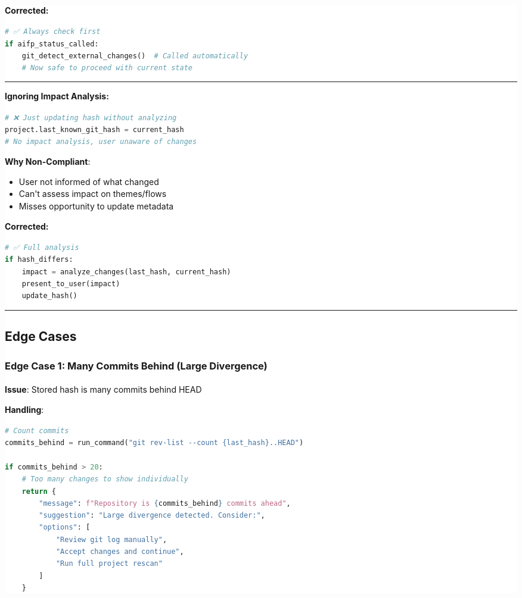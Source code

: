 **Corrected:**
```python
# ✅ Always check first
if aifp_status_called:
    git_detect_external_changes()  # Called automatically
    # Now safe to proceed with current state
```

---

**Ignoring Impact Analysis:**
```python
# ❌ Just updating hash without analyzing
project.last_known_git_hash = current_hash
# No impact analysis, user unaware of changes
```

**Why Non-Compliant**:
- User not informed of what changed
- Can't assess impact on themes/flows
- Misses opportunity to update metadata

**Corrected:**
```python
# ✅ Full analysis
if hash_differs:
    impact = analyze_changes(last_hash, current_hash)
    present_to_user(impact)
    update_hash()
```

---

## Edge Cases

### Edge Case 1: Many Commits Behind (Large Divergence)

**Issue**: Stored hash is many commits behind HEAD

**Handling**:
```python
# Count commits
commits_behind = run_command("git rev-list --count {last_hash}..HEAD")

if commits_behind > 20:
    # Too many changes to show individually
    return {
        "message": f"Repository is {commits_behind} commits ahead",
        "suggestion": "Large divergence detected. Consider:",
        "options": [
            "Review git log manually",
            "Accept changes and continue",
            "Run full project rescan"
        ]
    }
```
